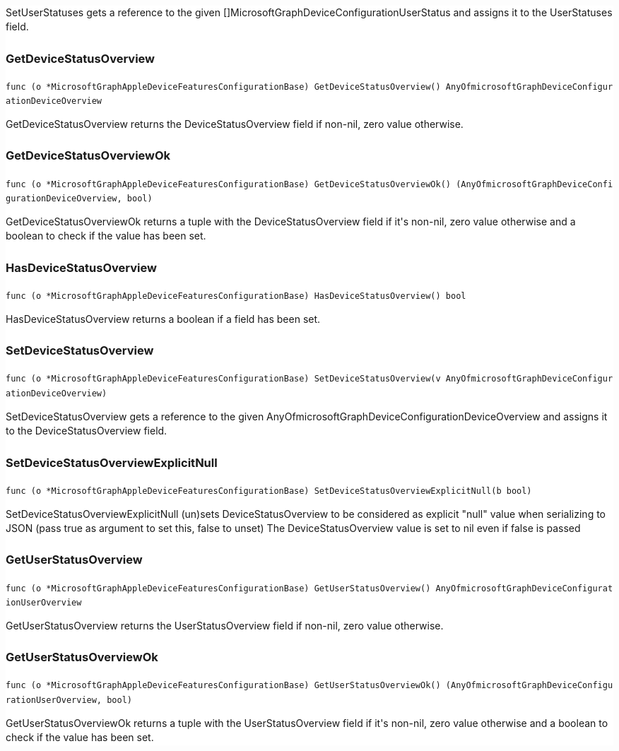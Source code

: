 SetUserStatuses gets a reference to the given []MicrosoftGraphDeviceConfigurationUserStatus and assigns it to the UserStatuses field.

### GetDeviceStatusOverview

`func (o *MicrosoftGraphAppleDeviceFeaturesConfigurationBase) GetDeviceStatusOverview() AnyOfmicrosoftGraphDeviceConfigurationDeviceOverview`

GetDeviceStatusOverview returns the DeviceStatusOverview field if non-nil, zero value otherwise.

### GetDeviceStatusOverviewOk

`func (o *MicrosoftGraphAppleDeviceFeaturesConfigurationBase) GetDeviceStatusOverviewOk() (AnyOfmicrosoftGraphDeviceConfigurationDeviceOverview, bool)`

GetDeviceStatusOverviewOk returns a tuple with the DeviceStatusOverview field if it's non-nil, zero value otherwise
and a boolean to check if the value has been set.

### HasDeviceStatusOverview

`func (o *MicrosoftGraphAppleDeviceFeaturesConfigurationBase) HasDeviceStatusOverview() bool`

HasDeviceStatusOverview returns a boolean if a field has been set.

### SetDeviceStatusOverview

`func (o *MicrosoftGraphAppleDeviceFeaturesConfigurationBase) SetDeviceStatusOverview(v AnyOfmicrosoftGraphDeviceConfigurationDeviceOverview)`

SetDeviceStatusOverview gets a reference to the given AnyOfmicrosoftGraphDeviceConfigurationDeviceOverview and assigns it to the DeviceStatusOverview field.

### SetDeviceStatusOverviewExplicitNull

`func (o *MicrosoftGraphAppleDeviceFeaturesConfigurationBase) SetDeviceStatusOverviewExplicitNull(b bool)`

SetDeviceStatusOverviewExplicitNull (un)sets DeviceStatusOverview to be considered as explicit "null" value
when serializing to JSON (pass true as argument to set this, false to unset)
The DeviceStatusOverview value is set to nil even if false is passed
### GetUserStatusOverview

`func (o *MicrosoftGraphAppleDeviceFeaturesConfigurationBase) GetUserStatusOverview() AnyOfmicrosoftGraphDeviceConfigurationUserOverview`

GetUserStatusOverview returns the UserStatusOverview field if non-nil, zero value otherwise.

### GetUserStatusOverviewOk

`func (o *MicrosoftGraphAppleDeviceFeaturesConfigurationBase) GetUserStatusOverviewOk() (AnyOfmicrosoftGraphDeviceConfigurationUserOverview, bool)`

GetUserStatusOverviewOk returns a tuple with the UserStatusOverview field if it's non-nil, zero value otherwise
and a boolean to check if the value has been set.
